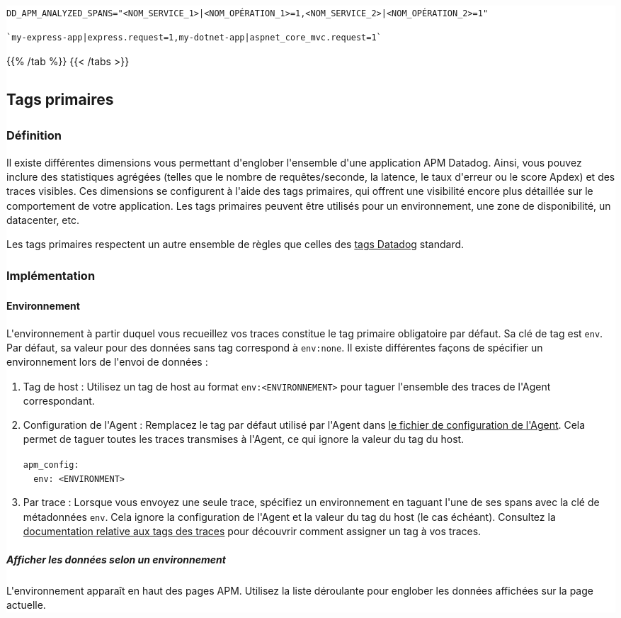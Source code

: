 ```
DD_APM_ANALYZED_SPANS="<NOM_SERVICE_1>|<NOM_OPÉRATION_1>=1,<NOM_SERVICE_2>|<NOM_OPÉRATION_2>=1"
```

```
`my-express-app|express.request=1,my-dotnet-app|aspnet_core_mvc.request=1`
```

{{% /tab %}}
{{< /tabs >}}

## Tags primaires
### Définition

Il existe différentes dimensions vous permettant d'englober l'ensemble d'une application APM Datadog. Ainsi, vous pouvez inclure des statistiques agrégées (telles que le nombre de requêtes/seconde, la latence, le taux d'erreur ou le score Apdex) et des traces visibles. Ces dimensions se configurent à l'aide des tags primaires, qui offrent une visibilité encore plus détaillée sur le comportement de votre application. Les tags primaires peuvent être utilisés pour un environnement, une zone de disponibilité, un datacenter, etc.

Les tags primaires respectent un autre ensemble de règles que celles des [tags Datadog][17] standard.

### Implémentation
#### Environnement

L'environnement à partir duquel vous recueillez vos traces constitue le tag primaire obligatoire par défaut. Sa clé de tag est `env`. Par défaut, sa valeur pour des données sans tag correspond à `env:none`.
Il existe différentes façons de spécifier un environnement lors de l'envoi de données :

1. Tag de host :
  Utilisez un tag de host au format `env:<ENVIRONNEMENT>` pour taguer l'ensemble des traces de l'Agent correspondant.

2. Configuration de l'Agent :
  Remplacez le tag par défaut utilisé par l'Agent dans [le fichier de configuration de l'Agent][18]. Cela permet de taguer toutes les traces transmises à l'Agent, ce qui ignore la valeur du tag du host.

    ```
    apm_config:
      env: <ENVIRONMENT>
    ```

3. Par trace :
  Lorsque vous envoyez une seule trace, spécifiez un environnement en taguant l'une de ses spans avec la clé de métadonnées `env`. Cela ignore la configuration de l'Agent et la valeur du tag du host (le cas échéant). Consultez la [documentation relative aux tags des traces][19] pour découvrir comment assigner un tag à vos traces.

##### Afficher les données selon un environnement

L'environnement apparaît en haut des pages APM. Utilisez la liste déroulante pour englober les données affichées sur la page actuelle.


[1]: /fr/tracing/faq/agent-5-tracing-setup
[2]: https://github.com/DataDog/dd-trace-py
[3]: https://app.datadoghq.com/account/settings#agent
[4]: https://github.com/DataDog/datadog-agent/tree/master/docs/trace-agent#run-on-macos
[5]: /fr/developers/libraries/#community-tracing-apm-libraries
[6]: https://app.datadoghq.com/apm/home?env=
[7]: /fr/tracing/visualization
[8]: /fr/agent/faq/agent-configuration-files/?tab=agentv6#agent-main-configuration-file
[9]: /fr/agent/docker/apm
[10]: /fr/tracing/advanced_usage/#replace-rules
[11]: https://github.com/DataDog/datadog-trace-agent/blob/6.4.1/datadog.example.yaml
[12]: /fr/agent
[13]: https://github.com/DataDog/datadog-agent/blob/master/pkg/config/config_template.yaml
[14]: https://app.datadoghq.com/apm/services
[15]: https://app.datadoghq.com/apm/docs/trace-search
[16]: /fr/tracing/trace_search_and_analytics/#apm-events
[17]: /fr/tagging
[18]: /fr/agent/faq/agent-configuration-files/?tab=agentv6
[19]: /fr/tagging/assigning_tags/#traces
[20]: https://app.datadoghq.com/apm/settings